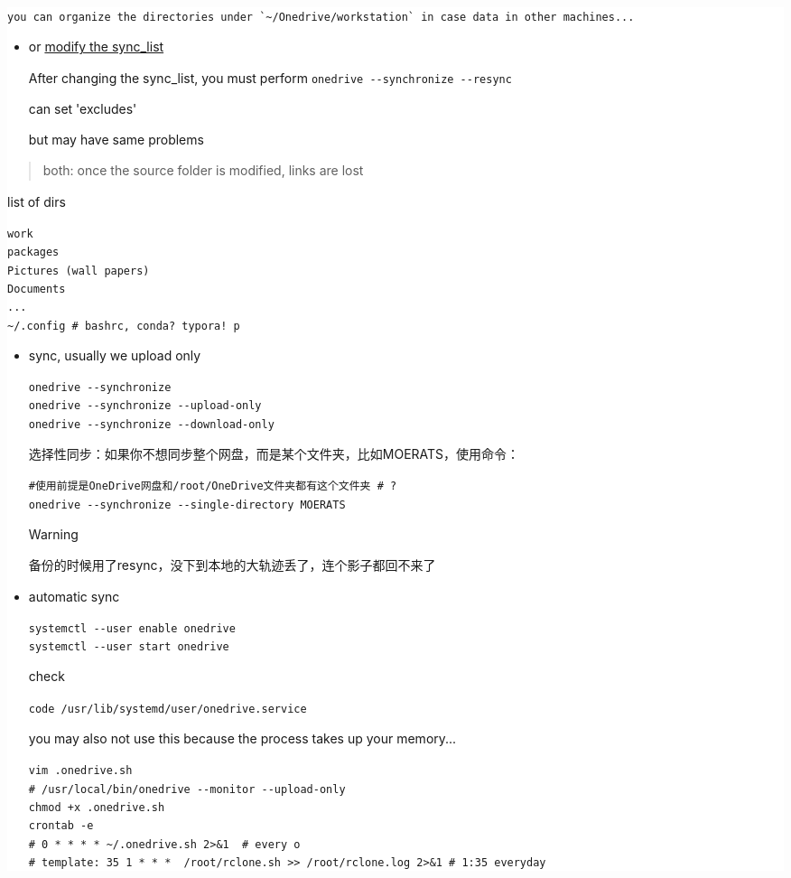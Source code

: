     you can organize the directories under `~/Onedrive/workstation` in case data in other machines...
  
  - or [modify the sync_list](https://github.com/abraunegg/onedrive/blob/master/docs/USAGE.md#selective-sync-via-sync_list-file)
    
    After changing the sync_list, you must perform `onedrive --synchronize --resync`
    
    can set 'excludes'
    
    but may have same problems
  
  > both: once the source folder is modified, links are lost
  
  list of dirs
  
  ```shell
  work
  packages
  Pictures (wall papers)
  Documents
  ...
  ~/.config # bashrc, conda? typora! p
  ```

- sync, usually we upload only
  
  ```shell
  onedrive --synchronize 
  onedrive --synchronize --upload-only
  onedrive --synchronize --download-only
  ```
  
  选择性同步：如果你不想同步整个网盘，而是某个文件夹，比如MOERATS，使用命令：
  
  ```shell
  #使用前提是OneDrive网盘和/root/OneDrive文件夹都有这个文件夹 # ?
  onedrive --synchronize --single-directory MOERATS
  ```
  
  > [!WARNING]
  >
  > 备份的时候用了resync，没下到本地的大轨迹丢了，连个影子都回不来了
  
- automatic sync
  
  ```shell
  systemctl --user enable onedrive
  systemctl --user start onedrive
  ```
  
  check
  
  ```shell
  code /usr/lib/systemd/user/onedrive.service
  ```
  
  you may also not use this because the process takes up your memory...
  
  ```shell
  vim .onedrive.sh
  # /usr/local/bin/onedrive --monitor --upload-only
  chmod +x .onedrive.sh
  crontab -e
  # 0 * * * * ~/.onedrive.sh 2>&1  # every o
  # template: 35 1 * * *  /root/rclone.sh >> /root/rclone.log 2>&1 # 1:35 everyday
  ```
  